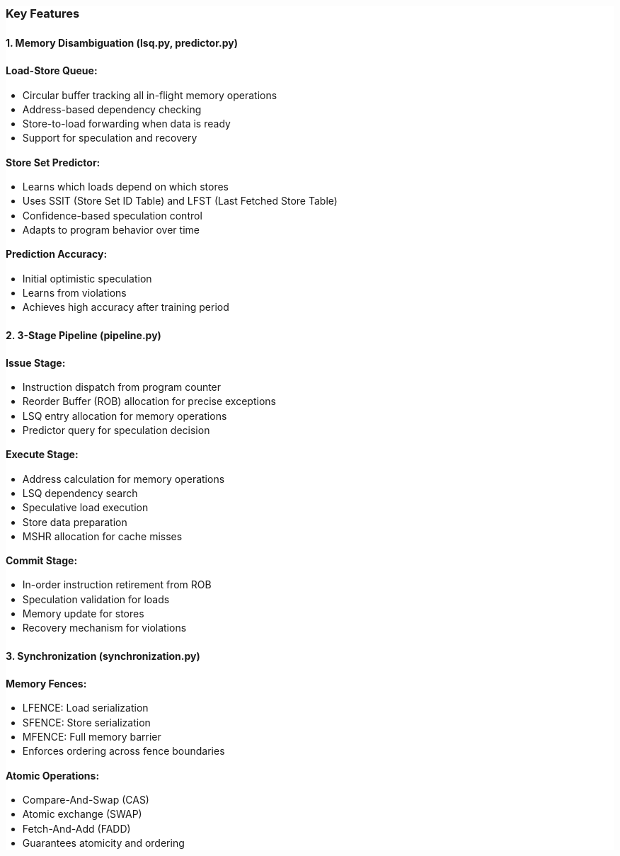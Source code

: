 ### Key Features

#### 1. Memory Disambiguation (lsq.py, predictor.py)

**Load-Store Queue:**
- Circular buffer tracking all in-flight memory operations
- Address-based dependency checking
- Store-to-load forwarding when data is ready
- Support for speculation and recovery

**Store Set Predictor:**
- Learns which loads depend on which stores
- Uses SSIT (Store Set ID Table) and LFST (Last Fetched Store Table)
- Confidence-based speculation control
- Adapts to program behavior over time

**Prediction Accuracy:**
- Initial optimistic speculation
- Learns from violations
- Achieves high accuracy after training period

#### 2. 3-Stage Pipeline (pipeline.py)

**Issue Stage:**
- Instruction dispatch from program counter
- Reorder Buffer (ROB) allocation for precise exceptions
- LSQ entry allocation for memory operations
- Predictor query for speculation decision

**Execute Stage:**
- Address calculation for memory operations
- LSQ dependency search
- Speculative load execution
- Store data preparation
- MSHR allocation for cache misses

**Commit Stage:**
- In-order instruction retirement from ROB
- Speculation validation for loads
- Memory update for stores
- Recovery mechanism for violations

#### 3. Synchronization (synchronization.py)

**Memory Fences:**
- LFENCE: Load serialization
- SFENCE: Store serialization
- MFENCE: Full memory barrier
- Enforces ordering across fence boundaries

**Atomic Operations:**
- Compare-And-Swap (CAS)
- Atomic exchange (SWAP)
- Fetch-And-Add (FADD)
- Guarantees atomicity and ordering
